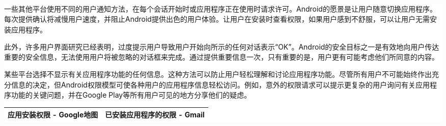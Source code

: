 一些其他平台使用不同的用户通知方法，在每个会话开始时或应用程序正在使用时请求许可。Android的愿景是让用户随意切换应用程序。每次提供确认将减慢用户速度，并阻止Android提供出色的用户体验。让用户在安装时查看权限，如果用户感到不舒服，可以让用户无需安装应用程序。

此外，许多用户界面研究已经表明，过度提示用户导致用户开始向所示的任何对话表示“OK”。Android的安全目标之一是有效地向用户传达重要的安全信息，无法使用用户将被忽略的对话框来完成。通过提供重要信息一次，只有重要的是，用户更有可能考虑他们所同意的内容。

某些平台选择不显示有关应用程序功能的任何信息。这种方法可以防止用户轻松理解和讨论应用程序功能。尽管所有用户不可能始终作出充分信息的决定，但Android权限模型可使各种用户的应用程序信息轻松访问。例如，意外的权限请求可以提示更复杂的用户询问有关应用程序功能的关键问题，并在Google Play等所有用户可见的地方分享他们的疑虑。

应用安装权限 - Google地图|已安装应用程序的权限 - Gmail
---|---